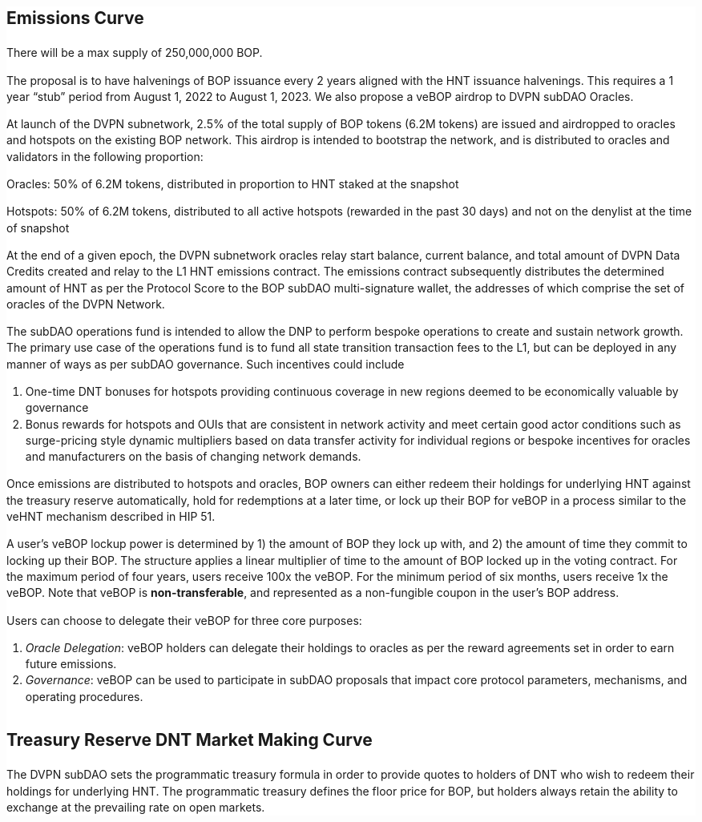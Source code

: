 <h2> Emissions Curve </h2>

There will be a max supply of 250,000,000 BOP.

The proposal is to have halvenings of BOP issuance every 2 years aligned with the HNT issuance halvenings. This requires a 1 year “stub” period from August 1, 2022 to August 1, 2023. We also propose a veBOP airdrop to DVPN subDAO Oracles.

At launch of the DVPN subnetwork, 2.5% of the total supply of BOP tokens (6.2M tokens) are issued and airdropped to oracles and hotspots on the existing BOP network. This airdrop is intended to bootstrap the network, and is distributed to oracles and validators in the following proportion:

Oracles: 50% of 6.2M tokens, distributed in proportion to HNT staked at the snapshot

Hotspots: 50% of 6.2M tokens, distributed to all active hotspots (rewarded in the past 30 days) and not on the denylist at the time of snapshot

At the end of a given epoch, the DVPN subnetwork oracles relay start balance, current balance, and total amount of DVPN Data Credits created and relay to the L1 HNT emissions contract. The emissions contract subsequently distributes the determined amount of HNT as per the Protocol Score to the BOP subDAO multi-signature wallet, the addresses of which comprise the set of oracles of the DVPN Network.

The subDAO operations fund is intended to allow the DNP to perform bespoke operations to create and sustain network growth. The primary use case of the operations fund is to fund all state transition transaction fees to the L1, but can be deployed in any manner of ways as per subDAO governance. Such incentives could include

1. One-time DNT bonuses for hotspots providing continuous coverage in new regions deemed to be economically valuable by governance
2. Bonus rewards for hotspots and OUIs that are consistent in network activity and meet certain good actor conditions such as surge-pricing style dynamic multipliers based on data transfer activity for individual regions or bespoke incentives for oracles and manufacturers on the basis of changing network demands.

Once emissions are distributed to hotspots and oracles, BOP owners can either redeem their holdings for underlying HNT against the treasury reserve automatically, hold for redemptions at a later time, or lock up their BOP for veBOP in a process similar to the veHNT mechanism described in HIP 51.

A user’s veBOP lockup power is determined by 1) the amount of BOP they lock up with, and 2) the amount of time they commit to locking up their BOP. The structure applies a linear multiplier of time to the amount of BOP locked up in the voting contract. For the maximum period of four years, users receive 100x the veBOP. For the minimum period of six months, users receive 1x the veBOP. Note that veBOP is **non-transferable**, and represented as a non-fungible coupon in the user’s BOP address.

Users can choose to delegate their veBOP for three core purposes:

1. *Oracle Delegation*: veBOP holders can delegate their holdings to oracles as per the reward agreements set in order to earn future emissions.
2. *Governance*: veBOP can be used to participate in subDAO proposals that impact core protocol parameters, mechanisms, and operating procedures.

<h2> Treasury Reserve DNT Market Making Curve </h2>

The DVPN subDAO sets the programmatic treasury formula in order to provide quotes to holders of DNT who wish to redeem their holdings for underlying HNT. The programmatic treasury defines the floor price for BOP, but holders always retain the ability to exchange at the prevailing rate on open markets.
